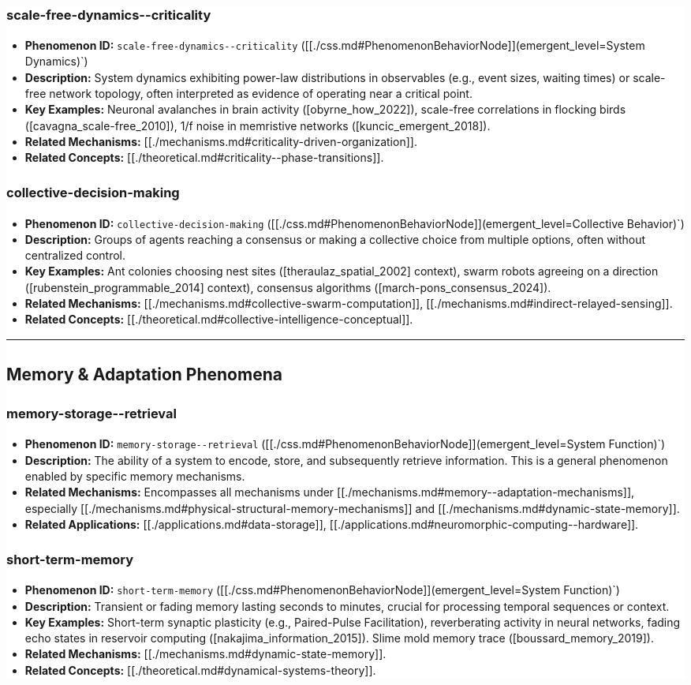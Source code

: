 ### scale-free-dynamics--criticality
*   **Phenomenon ID:** `scale-free-dynamics--criticality` ([[./css.md#PhenomenonBehaviorNode]](emergent_level=System Dynamics)`)
*   **Description:** System dynamics exhibiting power-law distributions in observables (e.g., event sizes, waiting times) or scale-free network topology, often interpreted as evidence of operating near a critical point.
*   **Key Examples:** Neuronal avalanches in brain activity ([obyrne_how_2022]), scale-free correlations in flocking birds ([cavagna_scale-free_2010]), 1/f noise in memristive networks ([kuncic_emergent_2018]).
*   **Related Mechanisms:** [[./mechanisms.md#criticality-driven-organization]].
*   **Related Concepts:** [[./theoretical.md#criticality--phase-transitions]].

### collective-decision-making
*   **Phenomenon ID:** `collective-decision-making` ([[./css.md#PhenomenonBehaviorNode]](emergent_level=Collective Behavior)`)
*   **Description:** Groups of agents reaching a consensus or making a collective choice from multiple options, often without centralized control.
*   **Key Examples:** Ant colonies choosing nest sites ([theraulaz_spatial_2002] context), swarm robots agreeing on a direction ([rubenstein_programmable_2014] context), consensus algorithms ([march-pons_consensus_2024]).
*   **Related Mechanisms:** [[./mechanisms.md#collective-swarm-computation]], [[./mechanisms.md#indirect-relayed-sensing]].
*   **Related Concepts:** [[./theoretical.md#collective-intelligence-conceptual]].

---
## Memory & Adaptation Phenomena

### memory-storage--retrieval
*   **Phenomenon ID:** `memory-storage--retrieval` ([[./css.md#PhenomenonBehaviorNode]](emergent_level=System Function)`)
*   **Description:** The ability of a system to encode, store, and subsequently retrieve information. This is a general phenomenon enabled by specific memory mechanisms.
*   **Related Mechanisms:** Encompasses all mechanisms under [[./mechanisms.md#memory--adaptation-mechanisms]], especially [[./mechanisms.md#physical-structural-memory-mechanisms]] and [[./mechanisms.md#dynamic-state-memory]].
*   **Related Applications:** [[./applications.md#data-storage]], [[./applications.md#neuromorphic-computing--hardware]].

### short-term-memory
*   **Phenomenon ID:** `short-term-memory` ([[./css.md#PhenomenonBehaviorNode]](emergent_level=System Function)`)
*   **Description:** Transient or fading memory lasting seconds to minutes, crucial for processing temporal sequences or context.
*   **Key Examples:** Short-term synaptic plasticity (e.g., Paired-Pulse Facilitation), reverberating activity in neural networks, fading echo states in reservoir computing ([nakajima_information_2015]). Slime mold memory trace ([boussard_memory_2019]).
*   **Related Mechanisms:** [[./mechanisms.md#dynamic-state-memory]].
*   **Related Concepts:** [[./theoretical.md#dynamical-systems-theory]].
